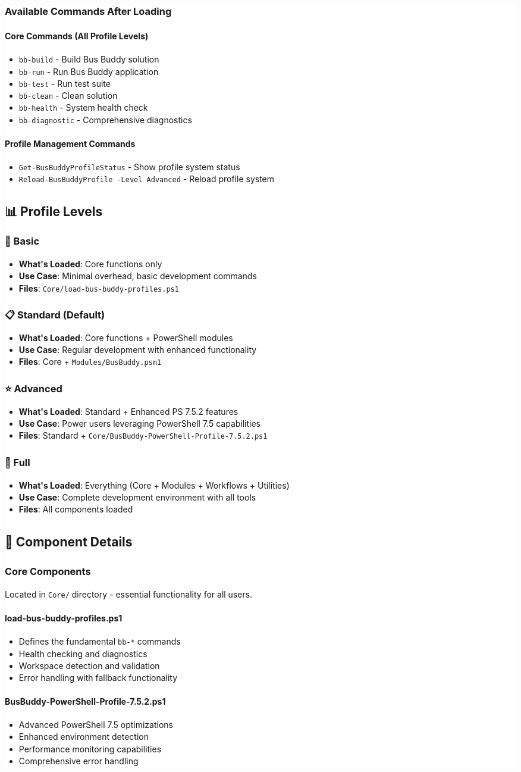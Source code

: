 ### Available Commands After Loading

#### Core Commands (All Profile Levels)
- `bb-build` - Build Bus Buddy solution
- `bb-run` - Run Bus Buddy application
- `bb-test` - Run test suite
- `bb-clean` - Clean solution
- `bb-health` - System health check
- `bb-diagnostic` - Comprehensive diagnostics

#### Profile Management Commands
- `Get-BusBuddyProfileStatus` - Show profile system status
- `Reload-BusBuddyProfile -Level Advanced` - Reload profile system

## 📊 Profile Levels

### 🔰 Basic
- **What's Loaded**: Core functions only
- **Use Case**: Minimal overhead, basic development commands
- **Files**: `Core/load-bus-buddy-profiles.ps1`

### 📋 Standard (Default)
- **What's Loaded**: Core functions + PowerShell modules
- **Use Case**: Regular development with enhanced functionality
- **Files**: Core + `Modules/BusBuddy.psm1`

### ⭐ Advanced
- **What's Loaded**: Standard + Enhanced PS 7.5.2 features
- **Use Case**: Power users leveraging PowerShell 7.5 capabilities
- **Files**: Standard + `Core/BusBuddy-PowerShell-Profile-7.5.2.ps1`

### 🚀 Full
- **What's Loaded**: Everything (Core + Modules + Workflows + Utilities)
- **Use Case**: Complete development environment with all tools
- **Files**: All components loaded

## 🔧 Component Details

### Core Components
Located in `Core/` directory - essential functionality for all users.

#### load-bus-buddy-profiles.ps1
- Defines the fundamental `bb-*` commands
- Health checking and diagnostics
- Workspace detection and validation
- Error handling with fallback functionality

#### BusBuddy-PowerShell-Profile-7.5.2.ps1
- Advanced PowerShell 7.5 optimizations
- Enhanced environment detection
- Performance monitoring capabilities
- Comprehensive error handling
